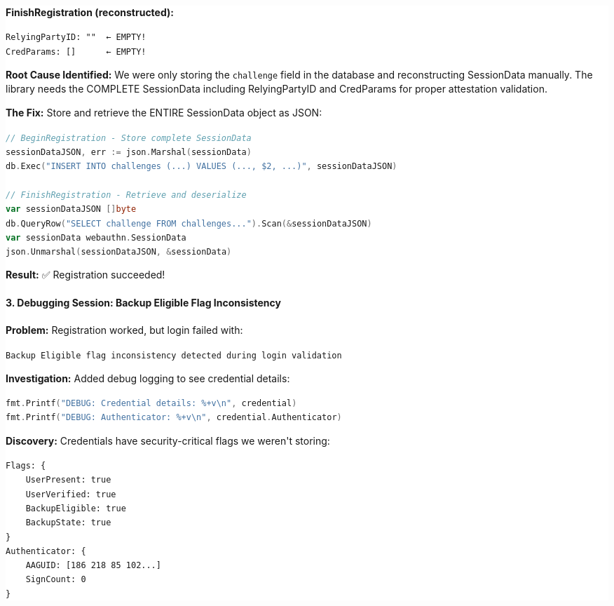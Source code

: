 **FinishRegistration (reconstructed):**
```
RelyingPartyID: ""  ← EMPTY!
CredParams: []      ← EMPTY!
```

**Root Cause Identified:**
We were only storing the `challenge` field in the database and reconstructing SessionData manually. The library needs the COMPLETE SessionData including RelyingPartyID and CredParams for proper attestation validation.

**The Fix:**
Store and retrieve the ENTIRE SessionData object as JSON:

```go
// BeginRegistration - Store complete SessionData
sessionDataJSON, err := json.Marshal(sessionData)
db.Exec("INSERT INTO challenges (...) VALUES (..., $2, ...)", sessionDataJSON)

// FinishRegistration - Retrieve and deserialize
var sessionDataJSON []byte
db.QueryRow("SELECT challenge FROM challenges...").Scan(&sessionDataJSON)
var sessionData webauthn.SessionData
json.Unmarshal(sessionDataJSON, &sessionData)
```

**Result:** ✅ Registration succeeded!

#### 3. Debugging Session: Backup Eligible Flag Inconsistency

**Problem:** Registration worked, but login failed with:
```
Backup Eligible flag inconsistency detected during login validation
```

**Investigation:**
Added debug logging to see credential details:
```go
fmt.Printf("DEBUG: Credential details: %+v\n", credential)
fmt.Printf("DEBUG: Authenticator: %+v\n", credential.Authenticator)
```

**Discovery:**
Credentials have security-critical flags we weren't storing:
```
Flags: {
    UserPresent: true
    UserVerified: true
    BackupEligible: true
    BackupState: true
}
Authenticator: {
    AAGUID: [186 218 85 102...]
    SignCount: 0
}
```
